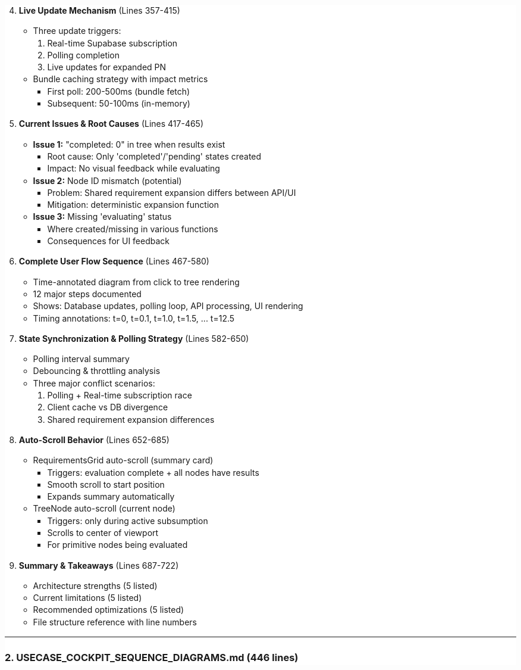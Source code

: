 4. **Live Update Mechanism** (Lines 357-415)
   - Three update triggers:
     1. Real-time Supabase subscription
     2. Polling completion
     3. Live updates for expanded PN
   - Bundle caching strategy with impact metrics
     * First poll: 200-500ms (bundle fetch)
     * Subsequent: 50-100ms (in-memory)

5. **Current Issues & Root Causes** (Lines 417-465)
   - **Issue 1:** "completed: 0" in tree when results exist
     * Root cause: Only 'completed'/'pending' states created
     * Impact: No visual feedback while evaluating
   - **Issue 2:** Node ID mismatch (potential)
     * Problem: Shared requirement expansion differs between API/UI
     * Mitigation: deterministic expansion function
   - **Issue 3:** Missing 'evaluating' status
     * Where created/missing in various functions
     * Consequences for UI feedback

6. **Complete User Flow Sequence** (Lines 467-580)
   - Time-annotated diagram from click to tree rendering
   - 12 major steps documented
   - Shows: Database updates, polling loop, API processing, UI rendering
   - Timing annotations: t=0, t=0.1, t=1.0, t=1.5, ... t=12.5

7. **State Synchronization & Polling Strategy** (Lines 582-650)
   - Polling interval summary
   - Debouncing & throttling analysis
   - Three major conflict scenarios:
     1. Polling + Real-time subscription race
     2. Client cache vs DB divergence
     3. Shared requirement expansion differences

8. **Auto-Scroll Behavior** (Lines 652-685)
   - RequirementsGrid auto-scroll (summary card)
     * Triggers: evaluation complete + all nodes have results
     * Smooth scroll to start position
     * Expands summary automatically
   - TreeNode auto-scroll (current node)
     * Triggers: only during active subsumption
     * Scrolls to center of viewport
     * For primitive nodes being evaluated

9. **Summary & Takeaways** (Lines 687-722)
   - Architecture strengths (5 listed)
   - Current limitations (5 listed)
   - Recommended optimizations (5 listed)
   - File structure reference with line numbers

---

### 2. USECASE_COCKPIT_SEQUENCE_DIAGRAMS.md (446 lines)
